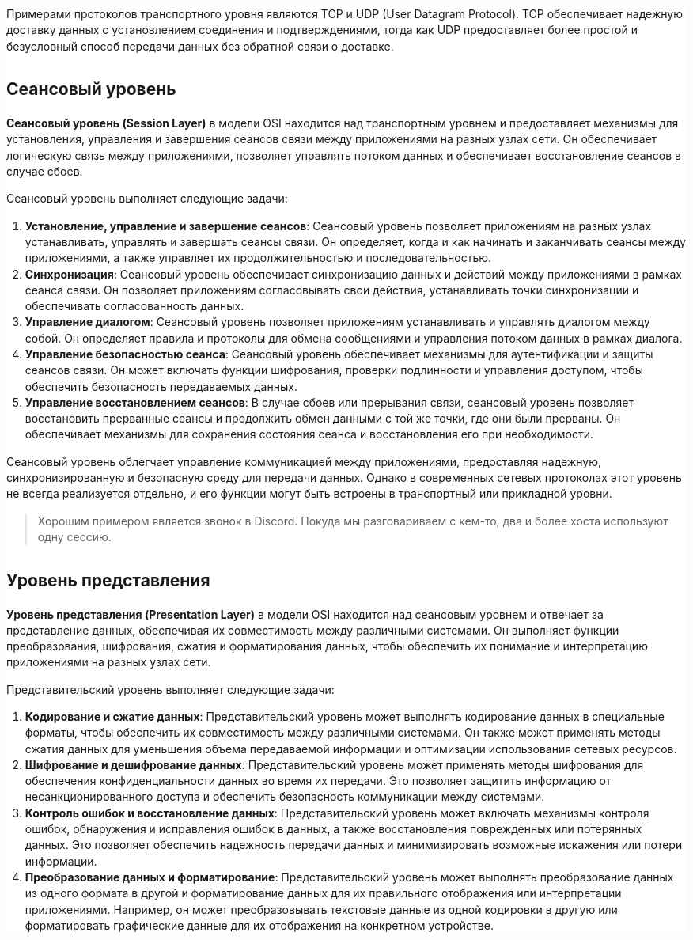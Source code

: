 
Примерами протоколов транспортного уровня являются TCP и UDP (User Datagram Protocol). TCP обеспечивает надежную доставку данных с установлением соединения и подтверждениями, тогда как UDP предоставляет более простой и безусловный способ передачи данных без обратной связи о доставке.

## Сеансовый уровень

**Сеансовый уровень (Session Layer)** в модели OSI находится над транспортным уровнем и предоставляет механизмы для установления, управления и завершения сеансов связи между приложениями на разных узлах сети. Он обеспечивает логическую связь между приложениями, позволяет управлять потоком данных и обеспечивает восстановление сеансов в случае сбоев.

Сеансовый уровень выполняет следующие задачи:

1.  **Установление, управление и завершение сеансов**: Сеансовый уровень позволяет приложениям на разных узлах устанавливать, управлять и завершать сеансы связи. Он определяет, когда и как начинать и заканчивать сеансы между приложениями, а также управляет их продолжительностью и последовательностью.
2.  **Синхронизация**: Сеансовый уровень обеспечивает синхронизацию данных и действий между приложениями в рамках сеанса связи. Он позволяет приложениям согласовывать свои действия, устанавливать точки синхронизации и обеспечивать согласованность данных.
3.  **Управление диалогом**: Сеансовый уровень позволяет приложениям устанавливать и управлять диалогом между собой. Он определяет правила и протоколы для обмена сообщениями и управления потоком данных в рамках диалога.
4.  **Управление безопасностью сеанса**: Сеансовый уровень обеспечивает механизмы для аутентификации и защиты сеансов связи. Он может включать функции шифрования, проверки подлинности и управления доступом, чтобы обеспечить безопасность передаваемых данных.
5.  **Управление восстановлением сеансов**: В случае сбоев или прерывания связи, сеансовый уровень позволяет восстановить прерванные сеансы и продолжить обмен данными с той же точки, где они были прерваны. Он обеспечивает механизмы для сохранения состояния сеанса и восстановления его при необходимости.

Сеансовый уровень облегчает управление коммуникацией между приложениями, предоставляя надежную, синхронизированную и безопасную среду для передачи данных. Однако в современных сетевых протоколах этот уровень не всегда реализуется отдельно, и его функции могут быть встроены в транспортный или прикладной уровни.

> Хорошим примером является звонок в Discord. Покуда мы разговариваем с кем-то, два и более хоста используют одну сессию.

## Уровень представления

**Уровень представления (Presentation Layer)** в модели OSI находится над сеансовым уровнем и отвечает за представление данных, обеспечивая их совместимость между различными системами. Он выполняет функции преобразования, шифрования, сжатия и форматирования данных, чтобы обеспечить их понимание и интерпретацию приложениями на разных узлах сети.

Представительский уровень выполняет следующие задачи:

1.  **Кодирование и сжатие данных**: Представительский уровень может выполнять кодирование данных в специальные форматы, чтобы обеспечить их совместимость между различными системами. Он также может применять методы сжатия данных для уменьшения объема передаваемой информации и оптимизации использования сетевых ресурсов.
2.  **Шифрование и дешифрование данных**: Представительский уровень может применять методы шифрования для обеспечения конфиденциальности данных во время их передачи. Это позволяет защитить информацию от несанкционированного доступа и обеспечить безопасность коммуникации между системами.
3.  **Контроль ошибок и восстановление данных**: Представительский уровень может включать механизмы контроля ошибок, обнаружения и исправления ошибок в данных, а также восстановления поврежденных или потерянных данных. Это позволяет обеспечить надежность передачи данных и минимизировать возможные искажения или потери информации.
4.  **Преобразование данных и форматирование**: Представительский уровень может выполнять преобразование данных из одного формата в другой и форматирование данных для их правильного отображения или интерпретации приложениями. Например, он может преобразовывать текстовые данные из одной кодировки в другую или форматировать графические данные для их отображения на конкретном устройстве.